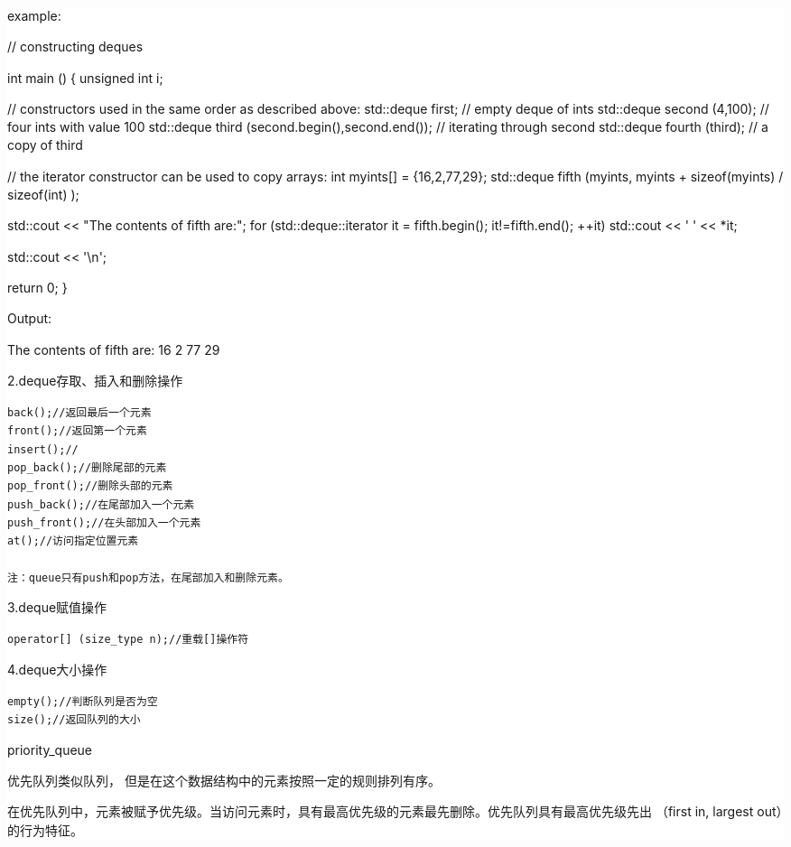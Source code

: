 example:

// constructing deques




int main ()
{
  unsigned int i;

  // constructors used in the same order as described above:
  std::deque<int> first;                                // empty deque of ints
  std::deque<int> second (4,100);                       // four ints with value 100
  std::deque<int> third (second.begin(),second.end());  // iterating through second
  std::deque<int> fourth (third);                       // a copy of third

  // the iterator constructor can be used to copy arrays:
  int myints[] = {16,2,77,29};
  std::deque<int> fifth (myints, myints + sizeof(myints) / sizeof(int) );

  std::cout << "The contents of fifth are:";
  for (std::deque<int>::iterator it = fifth.begin(); it!=fifth.end(); ++it)
    std::cout << ' ' << *it;

  std::cout << '\n';

  return 0;
}

Output:

The contents of fifth are: 16 2 77 29 

2.deque存取、插入和删除操作

    back();//返回最后一个元素
    front();//返回第一个元素
    insert();//
    pop_back();//删除尾部的元素
    pop_front();//删除头部的元素
    push_back();//在尾部加入一个元素
    push_front();//在头部加入一个元素
    at();//访问指定位置元素

    注：queue只有push和pop方法，在尾部加入和删除元素。

3.deque赋值操作

    operator[] (size_type n);//重载[]操作符

4.deque大小操作

    empty();//判断队列是否为空
    size();//返回队列的大小

priority_queue

优先队列类似队列， 但是在这个数据结构中的元素按照一定的规则排列有序。

在优先队列中，元素被赋予优先级。当访问元素时，具有最高优先级的元素最先删除。优先队列具有最高优先级先出 
（first in, largest out）的行为特征。
